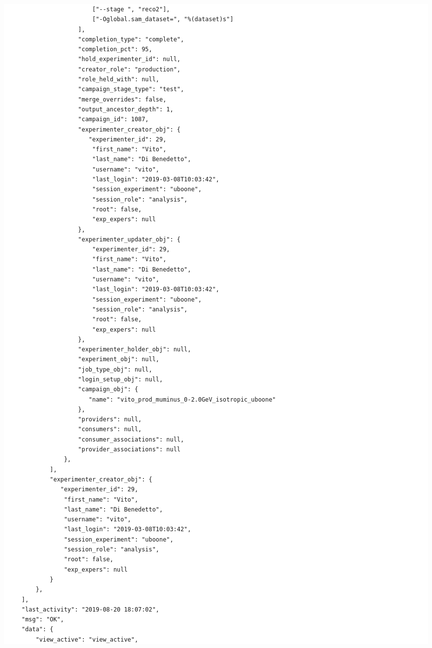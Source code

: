                              ["--stage ", "reco2"],
                             ["-Oglobal.sam_dataset=", "%(dataset)s"]
                         ],
                         "completion_type": "complete",
                         "completion_pct": 95,
                         "hold_experimenter_id": null,
                         "creator_role": "production",
                         "role_held_with": null,
                         "campaign_stage_type": "test",
                         "merge_overrides": false,
                         "output_ancestor_depth": 1,
                         "campaign_id": 1087,
                         "experimenter_creator_obj": {
                            "experimenter_id": 29,
                             "first_name": "Vito",
                             "last_name": "Di Benedetto",
                             "username": "vito",
                             "last_login": "2019-03-08T10:03:42",
                             "session_experiment": "uboone",
                             "session_role": "analysis",
                             "root": false,
                             "exp_expers": null
                         },
                         "experimenter_updater_obj": {
                             "experimenter_id": 29,
                             "first_name": "Vito",
                             "last_name": "Di Benedetto",
                             "username": "vito",
                             "last_login": "2019-03-08T10:03:42",
                             "session_experiment": "uboone",
                             "session_role": "analysis",
                             "root": false,
                             "exp_expers": null
                         },
                         "experimenter_holder_obj": null,
                         "experiment_obj": null,
                         "job_type_obj": null,
                         "login_setup_obj": null,
                         "campaign_obj": {
                            "name": "vito_prod_muminus_0-2.0GeV_isotropic_uboone"
                         },
                         "providers": null,
                         "consumers": null,
                         "consumer_associations": null,
                         "provider_associations": null
                     },
                 ],
                 "experimenter_creator_obj": {
                    "experimenter_id": 29,
                     "first_name": "Vito",
                     "last_name": "Di Benedetto",
                     "username": "vito",
                     "last_login": "2019-03-08T10:03:42",
                     "session_experiment": "uboone",
                     "session_role": "analysis",
                     "root": false,
                     "exp_expers": null
                 }
             },
         ],
         "last_activity": "2019-08-20 18:07:02",
         "msg": "OK",
         "data": {
             "view_active": "view_active",